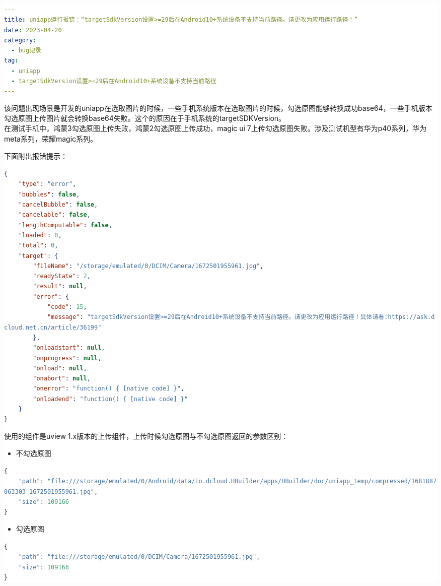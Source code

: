 ```yaml
---
title: uniapp运行报错：“targetSdkVersion设置>=29后在Android10+系统设备不支持当前路径。请更改为应用运行路径！”
date: 2023-04-20
category:
  - bug记录
tag:
  - uniapp
  - targetSdkVersion设置>=29后在Android10+系统设备不支持当前路径
---
```


该问题出现场景是开发的uniapp在选取图片的时候，一些手机系统版本在选取图片的时候，勾选原图能够转换成功base64，一些手机版本勾选原图上传图片就会转换base64失败。这个的原因在于手机系统的targetSDKVersion。  
在测试手机中，鸿蒙3勾选原图上传失败，鸿蒙2勾选原图上传成功，magic ui 7上传勾选原图失败。涉及测试机型有华为p40系列，华为meta系列，荣耀magic系列。

下面附出报错提示：
```json
{
    "type": "error",
    "bubbles": false,
    "cancelBubble": false,
    "cancelable": false,
    "lengthComputable": false,
    "loaded": 0,
    "total": 0,
    "target": {
        "fileName": "/storage/emulated/0/DCIM/Camera/1672501955961.jpg",
        "readyState": 2,
        "result": null,
        "error": {
            "code": 15,
            "message": "targetSdkVersion设置>=29后在Android10+系统设备不支持当前路径。请更改为应用运行路径！具体请看:https://ask.dcloud.net.cn/article/36199"
        },
        "onloadstart": null,
        "onprogress": null,
        "onload": null,
        "onabort": null,
        "onerror": "function() { [native code] }",
        "onloadend": "function() { [native code] }"
    }
}
```

使用的组件是uview 1.x版本的上传组件，上传时候勾选原图与不勾选原图返回的参数区别：
- 不勾选原图
```javascript
{
    "path": "file:///storage/emulated/0/Android/data/io.dcloud.HBuilder/apps/HBuilder/doc/uniapp_temp/compressed/1681887063303_1672501955961.jpg",
    "size": 109166
}
```
- 勾选原图
```javascript
{
    "path": "file:///storage/emulated/0/DCIM/Camera/1672501955961.jpg",
    "size": 109166
}
```
